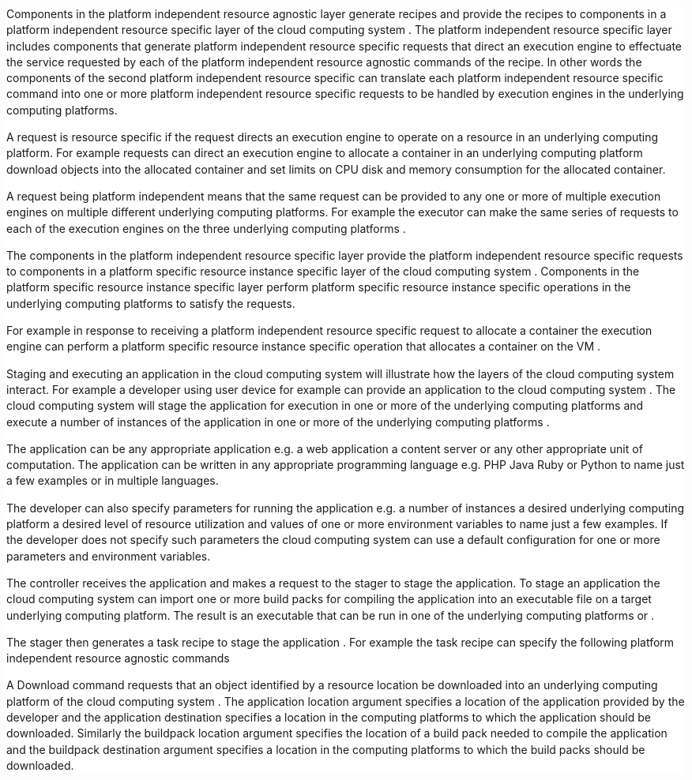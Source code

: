 Components in the platform independent resource agnostic layer generate recipes and provide the recipes to components in a platform independent resource specific layer of the cloud computing system . The platform independent resource specific layer includes components that generate platform independent resource specific requests that direct an execution engine to effectuate the service requested by each of the platform independent resource agnostic commands of the recipe. In other words the components of the second platform independent resource specific can translate each platform independent resource specific command into one or more platform independent resource specific requests to be handled by execution engines in the underlying computing platforms.

A request is resource specific if the request directs an execution engine to operate on a resource in an underlying computing platform. For example requests can direct an execution engine to allocate a container in an underlying computing platform download objects into the allocated container and set limits on CPU disk and memory consumption for the allocated container.

A request being platform independent means that the same request can be provided to any one or more of multiple execution engines on multiple different underlying computing platforms. For example the executor can make the same series of requests to each of the execution engines on the three underlying computing platforms .

The components in the platform independent resource specific layer provide the platform independent resource specific requests to components in a platform specific resource instance specific layer of the cloud computing system . Components in the platform specific resource instance specific layer perform platform specific resource instance specific operations in the underlying computing platforms to satisfy the requests.

For example in response to receiving a platform independent resource specific request to allocate a container the execution engine can perform a platform specific resource instance specific operation that allocates a container on the VM .

Staging and executing an application in the cloud computing system will illustrate how the layers of the cloud computing system interact. For example a developer using user device for example can provide an application to the cloud computing system . The cloud computing system will stage the application for execution in one or more of the underlying computing platforms and execute a number of instances of the application in one or more of the underlying computing platforms .

The application can be any appropriate application e.g. a web application a content server or any other appropriate unit of computation. The application can be written in any appropriate programming language e.g. PHP Java Ruby or Python to name just a few examples or in multiple languages.

The developer can also specify parameters for running the application e.g. a number of instances a desired underlying computing platform a desired level of resource utilization and values of one or more environment variables to name just a few examples. If the developer does not specify such parameters the cloud computing system can use a default configuration for one or more parameters and environment variables.

The controller receives the application and makes a request to the stager to stage the application. To stage an application the cloud computing system can import one or more build packs for compiling the application into an executable file on a target underlying computing platform. The result is an executable that can be run in one of the underlying computing platforms or .

The stager then generates a task recipe to stage the application . For example the task recipe can specify the following platform independent resource agnostic commands 

A Download command requests that an object identified by a resource location be downloaded into an underlying computing platform of the cloud computing system . The application location argument specifies a location of the application provided by the developer and the application destination specifies a location in the computing platforms to which the application should be downloaded. Similarly the buildpack location argument specifies the location of a build pack needed to compile the application and the buildpack destination argument specifies a location in the computing platforms to which the build packs should be downloaded.

